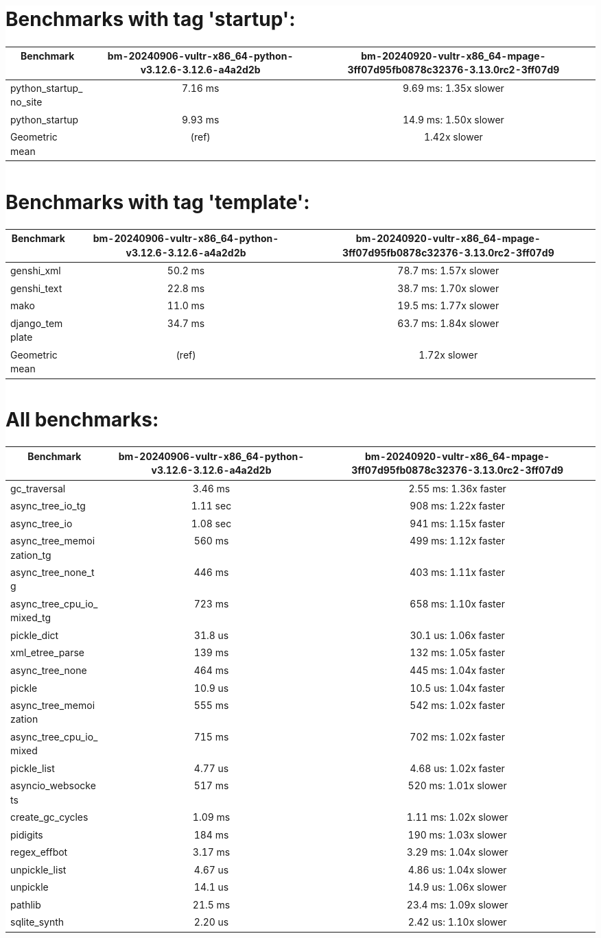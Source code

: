 Benchmarks with tag 'startup':
==============================

| Benchmark              | bm-20240906-vultr-x86_64-python-v3.12.6-3.12.6-a4a2d2b | bm-20240920-vultr-x86_64-mpage-3ff07d95fb0878c32376-3.13.0rc2-3ff07d9 |
|------------------------|:------------------------------------------------------:|:---------------------------------------------------------------------:|
| python_startup_no_site | 7.16 ms                                                | 9.69 ms: 1.35x slower                                                 |
| python_startup         | 9.93 ms                                                | 14.9 ms: 1.50x slower                                                 |
| Geometric mean         | (ref)                                                  | 1.42x slower                                                          |

Benchmarks with tag 'template':
===============================

| Benchmark       | bm-20240906-vultr-x86_64-python-v3.12.6-3.12.6-a4a2d2b | bm-20240920-vultr-x86_64-mpage-3ff07d95fb0878c32376-3.13.0rc2-3ff07d9 |
|-----------------|:------------------------------------------------------:|:---------------------------------------------------------------------:|
| genshi_xml      | 50.2 ms                                                | 78.7 ms: 1.57x slower                                                 |
| genshi_text     | 22.8 ms                                                | 38.7 ms: 1.70x slower                                                 |
| mako            | 11.0 ms                                                | 19.5 ms: 1.77x slower                                                 |
| django_template | 34.7 ms                                                | 63.7 ms: 1.84x slower                                                 |
| Geometric mean  | (ref)                                                  | 1.72x slower                                                          |

All benchmarks:
===============

| Benchmark                  | bm-20240906-vultr-x86_64-python-v3.12.6-3.12.6-a4a2d2b | bm-20240920-vultr-x86_64-mpage-3ff07d95fb0878c32376-3.13.0rc2-3ff07d9 |
|----------------------------|:------------------------------------------------------:|:---------------------------------------------------------------------:|
| gc_traversal               | 3.46 ms                                                | 2.55 ms: 1.36x faster                                                 |
| async_tree_io_tg           | 1.11 sec                                               | 908 ms: 1.22x faster                                                  |
| async_tree_io              | 1.08 sec                                               | 941 ms: 1.15x faster                                                  |
| async_tree_memoization_tg  | 560 ms                                                 | 499 ms: 1.12x faster                                                  |
| async_tree_none_tg         | 446 ms                                                 | 403 ms: 1.11x faster                                                  |
| async_tree_cpu_io_mixed_tg | 723 ms                                                 | 658 ms: 1.10x faster                                                  |
| pickle_dict                | 31.8 us                                                | 30.1 us: 1.06x faster                                                 |
| xml_etree_parse            | 139 ms                                                 | 132 ms: 1.05x faster                                                  |
| async_tree_none            | 464 ms                                                 | 445 ms: 1.04x faster                                                  |
| pickle                     | 10.9 us                                                | 10.5 us: 1.04x faster                                                 |
| async_tree_memoization     | 555 ms                                                 | 542 ms: 1.02x faster                                                  |
| async_tree_cpu_io_mixed    | 715 ms                                                 | 702 ms: 1.02x faster                                                  |
| pickle_list                | 4.77 us                                                | 4.68 us: 1.02x faster                                                 |
| asyncio_websockets         | 517 ms                                                 | 520 ms: 1.01x slower                                                  |
| create_gc_cycles           | 1.09 ms                                                | 1.11 ms: 1.02x slower                                                 |
| pidigits                   | 184 ms                                                 | 190 ms: 1.03x slower                                                  |
| regex_effbot               | 3.17 ms                                                | 3.29 ms: 1.04x slower                                                 |
| unpickle_list              | 4.67 us                                                | 4.86 us: 1.04x slower                                                 |
| unpickle                   | 14.1 us                                                | 14.9 us: 1.06x slower                                                 |
| pathlib                    | 21.5 ms                                                | 23.4 ms: 1.09x slower                                                 |
| sqlite_synth               | 2.20 us                                                | 2.42 us: 1.10x slower                                                 |